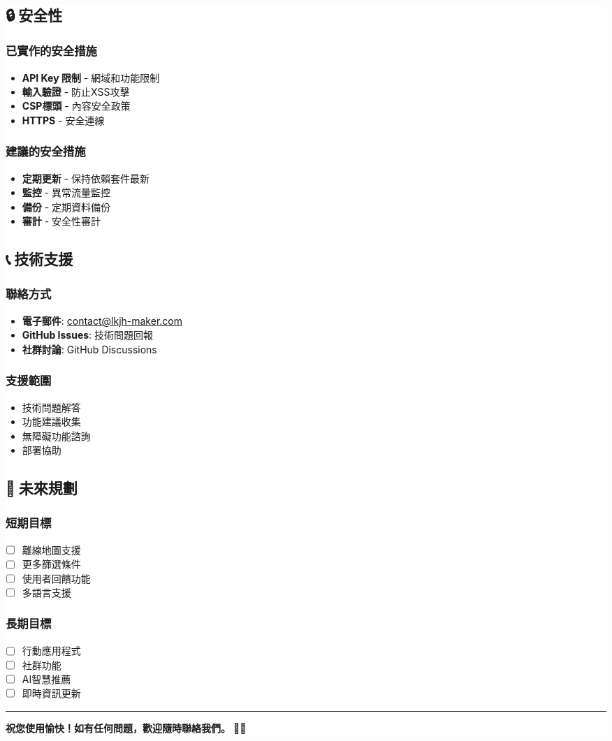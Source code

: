 ## 🔒 安全性

### 已實作的安全措施
- **API Key 限制** - 網域和功能限制
- **輸入驗證** - 防止XSS攻擊
- **CSP標頭** - 內容安全政策
- **HTTPS** - 安全連線

### 建議的安全措施
- **定期更新** - 保持依賴套件最新
- **監控** - 異常流量監控
- **備份** - 定期資料備份
- **審計** - 安全性審計

## 📞 技術支援

### 聯絡方式
- **電子郵件**: contact@lkjh-maker.com
- **GitHub Issues**: 技術問題回報
- **社群討論**: GitHub Discussions

### 支援範圍
- 技術問題解答
- 功能建議收集
- 無障礙功能諮詢
- 部署協助

## 🎯 未來規劃

### 短期目標
- [ ] 離線地圖支援
- [ ] 更多篩選條件
- [ ] 使用者回饋功能
- [ ] 多語言支援

### 長期目標
- [ ] 行動應用程式
- [ ] 社群功能
- [ ] AI智慧推薦
- [ ] 即時資訊更新

---

**祝您使用愉快！如有任何問題，歡迎隨時聯絡我們。** 🚽✨